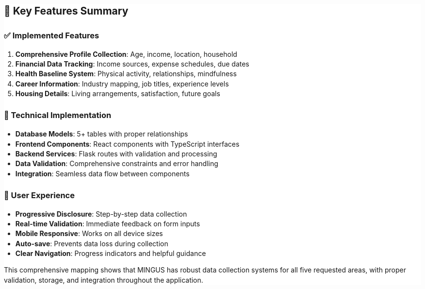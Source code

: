 
## **🎯 Key Features Summary**

### **✅ Implemented Features**
1. **Comprehensive Profile Collection**: Age, income, location, household
2. **Financial Data Tracking**: Income sources, expense schedules, due dates
3. **Health Baseline System**: Physical activity, relationships, mindfulness
4. **Career Information**: Industry mapping, job titles, experience levels
5. **Housing Details**: Living arrangements, satisfaction, future goals

### **🔧 Technical Implementation**
- **Database Models**: 5+ tables with proper relationships
- **Frontend Components**: React components with TypeScript interfaces
- **Backend Services**: Flask routes with validation and processing
- **Data Validation**: Comprehensive constraints and error handling
- **Integration**: Seamless data flow between components

### **📱 User Experience**
- **Progressive Disclosure**: Step-by-step data collection
- **Real-time Validation**: Immediate feedback on form inputs
- **Mobile Responsive**: Works on all device sizes
- **Auto-save**: Prevents data loss during collection
- **Clear Navigation**: Progress indicators and helpful guidance

This comprehensive mapping shows that MINGUS has robust data collection systems for all five requested areas, with proper validation, storage, and integration throughout the application. 